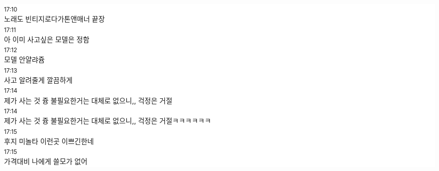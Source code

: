 </div>
</div>
<div class="message" markdown="1">
<div class="message-date" markdown="1">
<small>17:10</small>
</div>
<div class="no-flex" markdown="1">
노래도 빈티지로다가톤앤매너 끝장
</div>
</div>
<div class="message" markdown="1">
<div class="message-date" markdown="1">
<small>17:11</small>
</div>
<div markdown="1">
아 이미 사고싶은 모델은 정함
</div>
</div>
<div class="message" markdown="1">
<div class="message-date" markdown="1">
<small>17:12</small>
</div>
<div markdown="1">
모델 안얄랴쥼
</div>
</div>
<div class="message" markdown="1">
<div class="message-date" markdown="1">
<small>17:13</small>
</div>
<div markdown="1">
사고 알려줄게 깔끔하게
</div>
</div>
<div class="message" markdown="1">
<div class="message-date" markdown="1">
<small>17:14</small>
</div>
<div markdown="1">
제가 사는 것 즁 불필요한거는 대체로 없으니,, 걱정은 거절
</div>
</div>
<div class="message" markdown="1">
<div class="message-date" markdown="1">
<small>17:14</small>
</div>
<div class="no-flex" markdown="1">
제가 사는 것 즁 불필요한거는 대체로 없으니,, 걱정은 거절ㅋㅋㅋㅋㅋㅋ
</div>
</div>
<div class="message" markdown="1">
<div class="message-date" markdown="1">
<small>17:15</small>
</div>
<div markdown="1">
후지 미놀타 이런곳 이쁘긴한네
</div>
</div>
<div class="message" markdown="1">
<div class="message-date" markdown="1">
<small>17:15</small>
</div>
<div markdown="1">
가격대비 나에게 쓸모가 없어